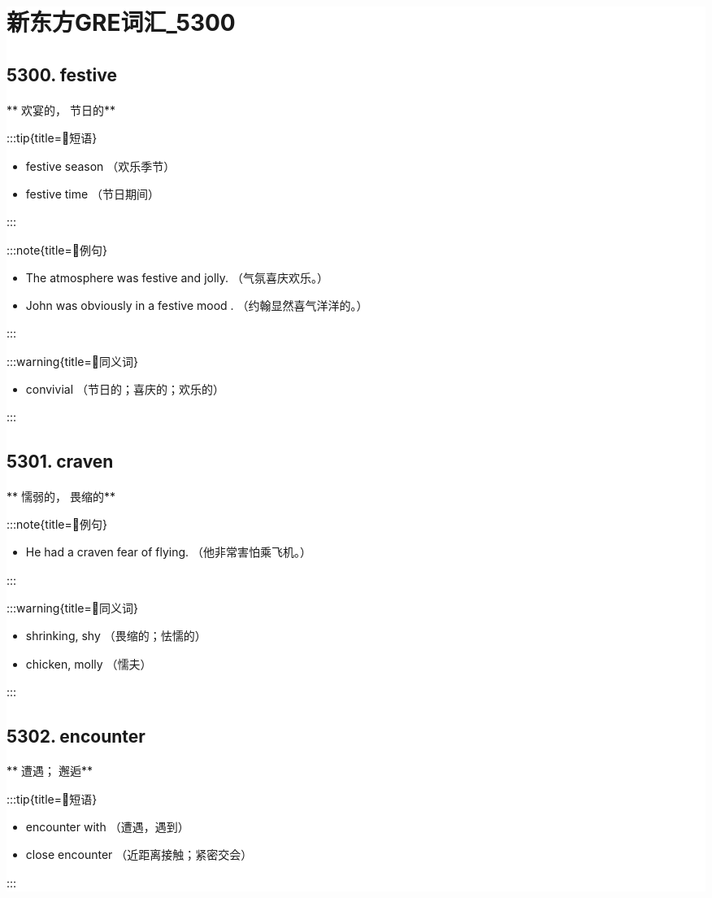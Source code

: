 # 新东方GRE词汇_5300

## 5300. festive

** 欢宴的， 节日的**

:::tip{title=🤩短语}

- festive season （欢乐季节）

- festive time （节日期间）

:::

:::note{title=🎤例句}

- The atmosphere was festive and jolly. （气氛喜庆欢乐。）

- John was obviously in a festive mood . （约翰显然喜气洋洋的。）

:::

:::warning{title=🤔同义词}

- convivial （节日的；喜庆的；欢乐的）

:::


## 5301. craven

** 懦弱的， 畏缩的**

:::note{title=🎤例句}

- He had a craven fear of flying. （他非常害怕乘飞机。）

:::

:::warning{title=🤔同义词}

- shrinking, shy （畏缩的；怯懦的）

- chicken, molly （懦夫）

:::


## 5302. encounter

** 遭遇； 邂逅**

:::tip{title=🤩短语}

- encounter with （遭遇，遇到）

- close encounter （近距离接触；紧密交会）

:::
